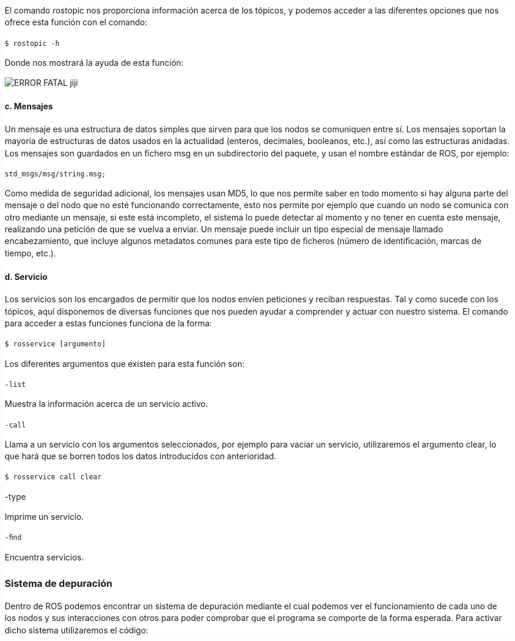 El comando rostopic nos proporciona información acerca de los tópicos, y podemos acceder a las diferentes opciones que nos ofrece esta función con el comando: 
    
    $ rostopic -h

Donde nos mostrará la ayuda de esta función:

![ERROR FATAL jiji](https://github.com/Villalobos39/PROYECTO-FINAL/blob/master/Imagenes/22.png)

#### c. Mensajes
Un mensaje es una estructura de datos simples que sirven para que los nodos se comuniquen entre sí. 
Los mensajes soportan la mayoría de estructuras de datos usados en la actualidad (enteros, decimales, booleanos, etc.), así como las estructuras anidadas. 
Los mensajes son guardados en un ﬁchero msg en un subdirectorio del paquete, y usan el nombre estándar de ROS, por ejemplo:
    
    std_msgs/msg/string.msg;
 
Como medida de seguridad adicional, los mensajes usan MD5, lo que nos permite saber en todo momento si hay alguna parte del mensaje o del nodo que no esté funcionando correctamente, esto nos permite por ejemplo que cuando un nodo se comunica con otro mediante un mensaje, si este está incompleto, el sistema lo puede detectar al momento y no tener en cuenta este mensaje, realizando una petición de que se vuelva a enviar. 
Un mensaje puede incluir un tipo especial de mensaje llamado encabezamiento, que incluye algunos metadatos comunes para este tipo de ﬁcheros (número de identiﬁcación, marcas de tiempo, etc.).

#### d. Servicio
Los servicios son los encargados de permitir que los nodos envíen peticiones y reciban respuestas. 
Tal y como sucede con los tópicos, aquí disponemos de diversas funciones que nos pueden ayudar a comprender y actuar con nuestro sistema. 
El comando para acceder a estas funciones funciona de la forma: 
    
    $ rosservice [argumento]

Los diferentes argumentos que existen para esta función son: 
    
    -list

Muestra la información acerca de un servicio activo. 
    
    -call

Llama a un servicio con los argumentos seleccionados, por ejemplo para vaciar un servicio, utilizaremos el argumento clear, lo que hará que se borren todos los datos introducidos con anterioridad. 
    
    $ rosservice call clear
    
 -type
 
Imprime un servicio. 

    -ﬁnd

Encuentra servicios. 

### Sistema de depuración
Dentro de ROS podemos encontrar un sistema de depuración mediante el cual podemos ver el funcionamiento de cada uno de los nodos y sus interacciones con otros para poder comprobar que el programa se comporte de la forma esperada. Para activar dicho sistema utilizaremos el código: 
    